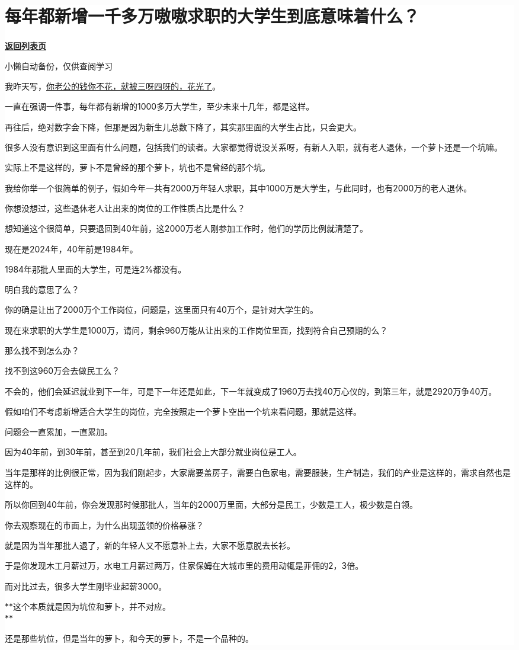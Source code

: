 # 每年都新增一千多万嗷嗷求职的大学生到底意味着什么？

[**返回列表页**](/gzh/记忆承载)

小懒自动备份，仅供查阅学习

我昨天写，[你老公的钱你不花，就被三呀四呀的，花光了](http://mp.weixin.qq.com/s?__biz=MzU3NDc5Nzc0NQ==&mid=2247527296&idx=2&sn=c88a310687185243483e8a7acba28a06&chksm=fd2ec95eca594048d8d954d6a9217387fb0f536bb70481034dce0ee4d024b6fde6abc537cc4f&scene=21#wechat_redirect)。

一直在强调一件事，每年都有新增的1000多万大学生，至少未来十几年，都是这样。

再往后，绝对数字会下降，但那是因为新生儿总数下降了，其实那里面的大学生占比，只会更大。

很多人没有意识到这里面有什么问题，包括我们的读者。大家都觉得说没关系呀，有新人入职，就有老人退休，一个萝卜还是一个坑嘛。

实际上不是这样的，萝卜不是曾经的那个萝卜，坑也不是曾经的那个坑。  

我给你举一个很简单的例子，假如今年一共有2000万年轻人求职，其中1000万是大学生，与此同时，也有2000万的老人退休。

你想没想过，这些退休老人让出来的岗位的工作性质占比是什么？

想知道这个很简单，只要退回到40年前，这2000万老人刚参加工作时，他们的学历比例就清楚了。  

现在是2024年，40年前是1984年。  

1984年那批人里面的大学生，可是连2%都没有。  

明白我的意思了么？  

你的确是让出了2000万个工作岗位，问题是，这里面只有40万个，是针对大学生的。  

现在来求职的大学生是1000万，请问，剩余960万能从让出来的工作岗位里面，找到符合自己预期的么？  

那么找不到怎么办？  

找不到这960万会去做民工么？

不会的，他们会延迟就业到下一年，可是下一年还是如此，下一年就变成了1960万去找40万心仪的，到第三年，就是2920万争40万。

假如咱们不考虑新增适合大学生的岗位，完全按照走一个萝卜空出一个坑来看问题，那就是这样。  

问题会一直累加，一直累加。  

因为40年前，到30年前，甚至到20几年前，我们社会上大部分就业岗位是工人。  

当年是那样的比例很正常，因为我们刚起步，大家需要盖房子，需要白色家电，需要服装，生产制造，我们的产业是这样的，需求自然也是这样的。  

所以你回到40年前，你会发现那时候那批人，当年的2000万里面，大部分是民工，少数是工人，极少数是白领。  

你去观察现在的市面上，为什么出现蓝领的价格暴涨？  

就是因为当年那批人退了，新的年轻人又不愿意补上去，大家不愿意脱去长衫。  

于是你发现木工月薪过万，水电工月薪过两万，住家保姆在大城市里的费用动辄是菲佣的2，3倍。

而对比过去，很多大学生刚毕业起薪3000。

 **这个本质就是因为坑位和萝卜，并不对应。  
**

还是那些坑位，但是当年的萝卜，和今天的萝卜，不是一个品种的。
